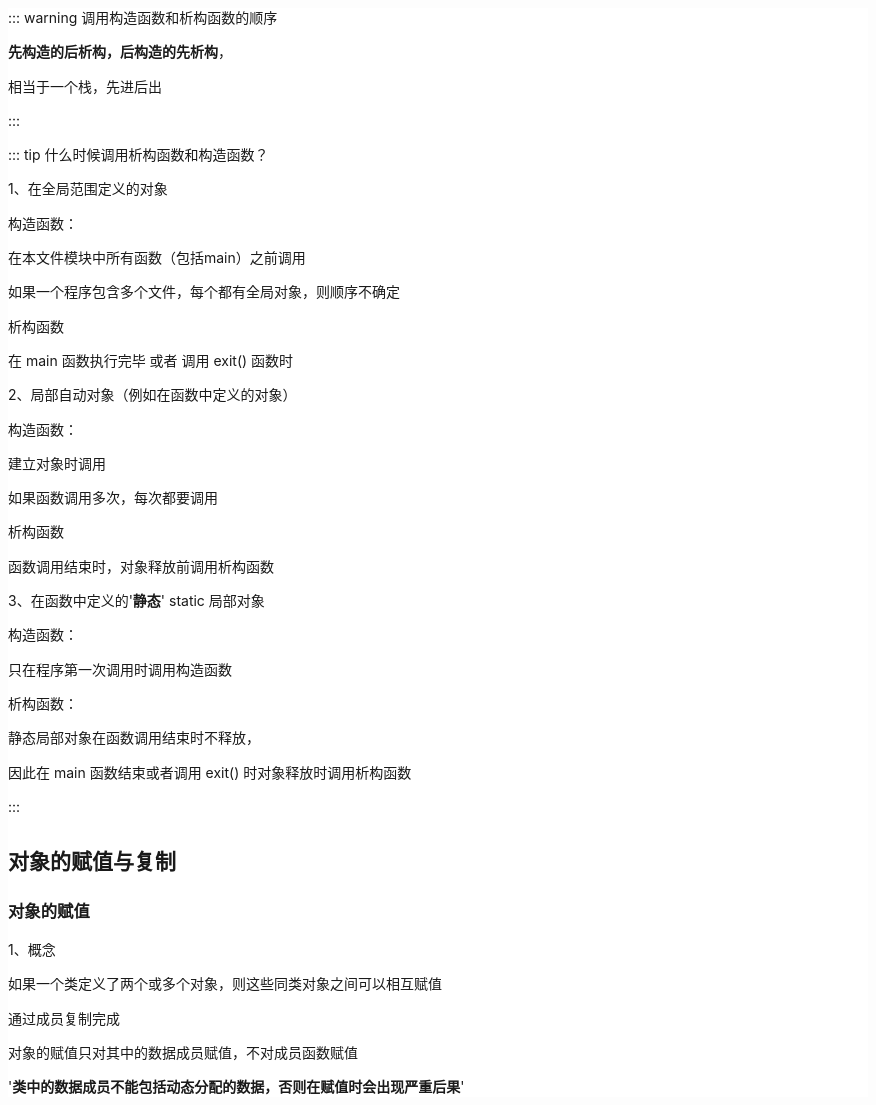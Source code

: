 

::: warning 调用构造函数和析构函数的顺序

**先构造的后析构，后构造的先析构**，

相当于一个栈，先进后出

:::

::: tip 什么时候调用析构函数和构造函数？

1、在全局范围定义的对象

构造函数：

在本文件模块中所有函数（包括main）之前调用

如果一个程序包含多个文件，每个都有全局对象，则顺序不确定

析构函数

在 main 函数执行完毕 或者 调用 exit() 函数时

2、局部自动对象（例如在函数中定义的对象）

构造函数：

建立对象时调用

如果函数调用多次，每次都要调用

析构函数

函数调用结束时，对象释放前调用析构函数

3、在函数中定义的'**静态**' static 局部对象

构造函数：

只在程序第一次调用时调用构造函数

析构函数：

静态局部对象在函数调用结束时不释放，

因此在 main 函数结束或者调用 exit() 时对象释放时调用析构函数

:::



## 对象的赋值与复制

### 对象的赋值

1、概念

如果一个类定义了两个或多个对象，则这些同类对象之间可以相互赋值

通过成员复制完成

对象的赋值只对其中的数据成员赋值，不对成员函数赋值

'**类中的数据成员不能包括动态分配的数据，否则在赋值时会出现严重后果**'
